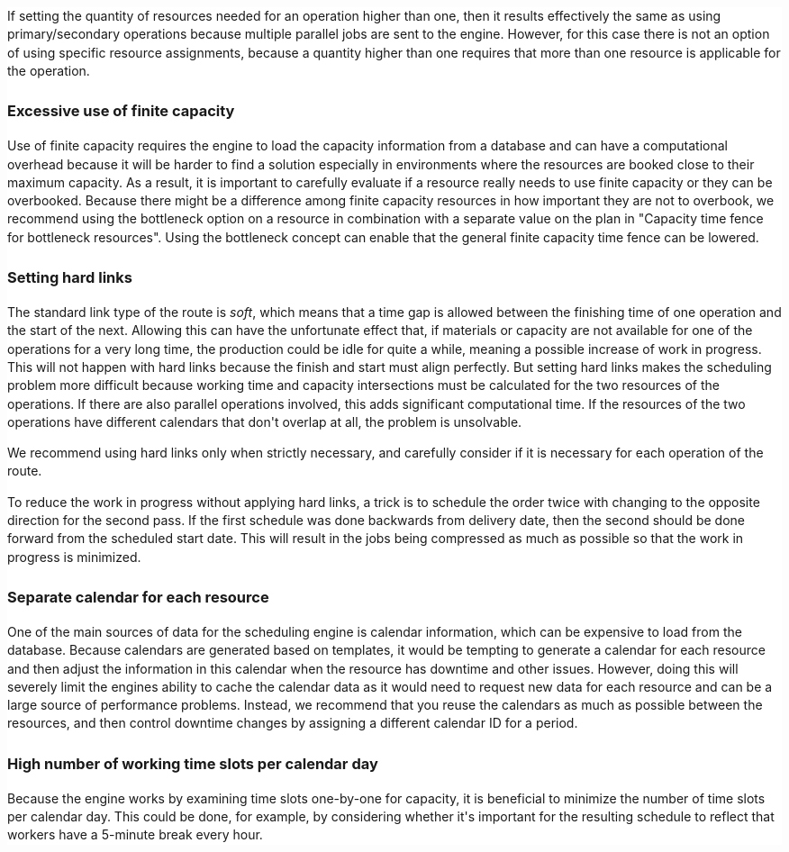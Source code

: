 If setting the quantity of resources needed for an operation higher than one, then it results effectively the same as using primary/secondary operations because multiple parallel jobs are sent to the engine. However, for this case there is not an option of using specific resource assignments, because a quantity higher than one requires that more than one resource is applicable for the operation.

### Excessive use of finite capacity

Use of finite capacity requires the engine to load the capacity information from a database and can have a computational overhead because it will be harder to find a solution especially in environments where the resources are booked close to their maximum capacity. As a result, it is important to carefully evaluate if a resource really needs to use finite capacity or they can be overbooked. Because there might be a difference among finite capacity resources in how important they are not to overbook, we recommend using the bottleneck option on a resource in combination with a separate value on the plan in "Capacity time fence for bottleneck resources". Using the bottleneck concept can enable that the general finite capacity time fence can be lowered.

### Setting hard links

The standard link type of the route is *soft*, which means that a time gap is allowed between the finishing time of one operation and the start of the next. Allowing this can have the unfortunate effect that, if materials or capacity are not available for one of the operations for a very long time, the production could be idle for quite a while, meaning a possible increase of work in progress. This will not happen with hard links because the finish and start must align perfectly. But setting hard links makes the scheduling problem more difficult because working time and capacity intersections must be calculated for the two resources of the operations. If there are also parallel operations involved, this adds significant computational time. If the resources of the two operations have different calendars that don't overlap at all, the problem is unsolvable.

We recommend using hard links only when strictly necessary, and carefully consider if it is necessary for each operation of the route.

To reduce the work in progress without applying hard links, a trick is to schedule the order twice with changing to the opposite direction for the second pass. If the first schedule was done backwards from delivery date, then the second should be done forward from the scheduled start date. This will result in the jobs being compressed as much as possible so that the work in progress is minimized.

### Separate calendar for each resource

One of the main sources of data for the scheduling engine is calendar information, which can be expensive to load from the database. Because calendars are generated based on templates, it would be tempting to generate a calendar for each resource and then adjust the information in this calendar when the resource has downtime and other issues. However, doing this will severely limit the engines ability to cache the calendar data as it would need to request new data for each resource and can be a large source of performance problems. Instead, we recommend that you reuse the calendars as much as possible between the resources, and then control downtime changes by assigning a different calendar ID for a period.

### High number of working time slots per calendar day

Because the engine works by examining time slots one-by-one for capacity, it is beneficial to minimize the number of time slots per calendar day. This could be done, for example, by considering whether it's important for the resulting schedule to reflect that workers have a 5-minute break every hour.

